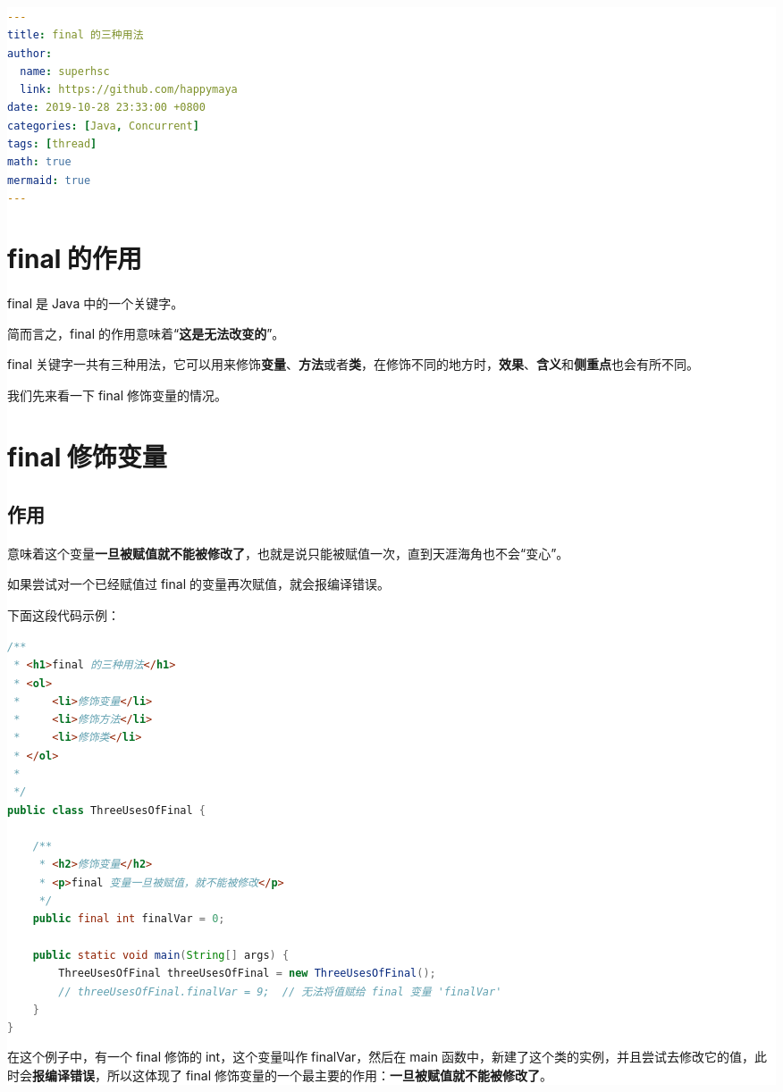 ```yaml
---
title: final 的三种用法
author:
  name: superhsc
  link: https://github.com/happymaya
date: 2019-10-28 23:33:00 +0800
categories: [Java, Concurrent]
tags: [thread]
math: true
mermaid: true
---
```

# final 的作用

final 是 Java 中的一个关键字。

简而言之，final 的作用意味着“**这是无法改变的**”。

final 关键字一共有三种用法，它可以用来修饰**变量**、**方法**或者**类**，在修饰不同的地方时，**效果**、**含义**和**侧重点**也会有所不同。

我们先来看一下 final 修饰变量的情况。

# final 修饰变量

## 作用

意味着这个变量**一旦被赋值就不能被修改了**，也就是说只能被赋值一次，直到天涯海角也不会“变心”。

如果尝试对一个已经赋值过 final 的变量再次赋值，就会报编译错误。

下面这段代码示例：

```java
/**
 * <h1>final 的三种用法</h1>
 * <ol>
 *     <li>修饰变量</li>
 *     <li>修饰方法</li>
 *     <li>修饰类</li>
 * </ol>
 *
 */
public class ThreeUsesOfFinal {

    /**
     * <h2>修饰变量</h2>
     * <p>final 变量一旦被赋值，就不能被修改</p>
     */
    public final int finalVar = 0;

    public static void main(String[] args) {
        ThreeUsesOfFinal threeUsesOfFinal = new ThreeUsesOfFinal();
        // threeUsesOfFinal.finalVar = 9;  // 无法将值赋给 final 变量 'finalVar'
    }
}
```
在这个例子中，有一个 final 修饰的 int，这个变量叫作 finalVar，然后在 main 函数中，新建了这个类的实例，并且尝试去修改它的值，此时会**报编译错误**，所以这体现了 final 修饰变量的一个最主要的作用：**一旦被赋值就不能被修改了**。
